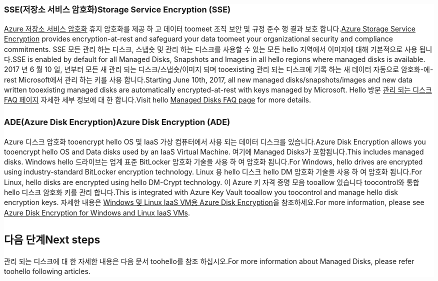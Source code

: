 ### <a name="storage-service-encryption-sse"></a><span data-ttu-id="ff542-226">SSE(저장소 서비스 암호화)</span><span class="sxs-lookup"><span data-stu-id="ff542-226">Storage Service Encryption (SSE)</span></span>

<span data-ttu-id="ff542-227">[Azure 저장소 서비스 암호화](storage-service-encryption.md) 휴지 암호화를 제공 하 고 데이터 toomeet 조직 보안 및 규정 준수 행 결과 보호 합니다.</span><span class="sxs-lookup"><span data-stu-id="ff542-227">[Azure Storage Service Encryption](storage-service-encryption.md) provides encryption-at-rest and safeguard your data toomeet your organizational security and compliance commitments.</span></span> <span data-ttu-id="ff542-228">SSE 모든 관리 하는 디스크, 스냅숏 및 관리 하는 디스크를 사용할 수 있는 모든 hello 지역에서 이미지에 대해 기본적으로 사용 됩니다.</span><span class="sxs-lookup"><span data-stu-id="ff542-228">SSE is enabled by default for all Managed Disks, Snapshots and Images in all hello regions where managed disks is available.</span></span> <span data-ttu-id="ff542-229">2017 년 6 월 10 일, 년부터 모든 새 관리 되는 디스크/스냅숏/이미지 되며 tooexisting 관리 되는 디스크에 기록 하는 새 데이터 자동으로 암호화-에-rest Microsoft에서 관리 하는 키를 사용 합니다.</span><span class="sxs-lookup"><span data-stu-id="ff542-229">Starting June 10th, 2017, all new managed disks/snapshots/images and new data written tooexisting managed disks are automatically encrypted-at-rest with keys managed by Microsoft.</span></span>  <span data-ttu-id="ff542-230">Hello 방문 [관리 되는 디스크 FAQ 페이지](storage-faq-for-disks.md#managed-disks-and-storage-service-encryption) 자세한 세부 정보에 대 한 합니다.</span><span class="sxs-lookup"><span data-stu-id="ff542-230">Visit hello [Managed Disks FAQ page](storage-faq-for-disks.md#managed-disks-and-storage-service-encryption) for more details.</span></span>


### <a name="azure-disk-encryption-ade"></a><span data-ttu-id="ff542-231">ADE(Azure Disk Encryption)</span><span class="sxs-lookup"><span data-stu-id="ff542-231">Azure Disk Encryption (ADE)</span></span>

<span data-ttu-id="ff542-232">Azure 디스크 암호화 tooencrypt hello OS 및 IaaS 가상 컴퓨터에서 사용 되는 데이터 디스크를 있습니다.</span><span class="sxs-lookup"><span data-stu-id="ff542-232">Azure Disk Encryption allows you tooencrypt hello OS and Data disks used by an IaaS Virtual Machine.</span></span> <span data-ttu-id="ff542-233">여기에 Managed Disks가 포함됩니다.</span><span class="sxs-lookup"><span data-stu-id="ff542-233">This includes managed disks.</span></span> <span data-ttu-id="ff542-234">Windows hello 드라이브는 업계 표준 BitLocker 암호화 기술을 사용 하 여 암호화 됩니다.</span><span class="sxs-lookup"><span data-stu-id="ff542-234">For Windows, hello drives are encrypted using industry-standard BitLocker encryption technology.</span></span> <span data-ttu-id="ff542-235">Linux 용 hello 디스크 hello DM 암호화 기술을 사용 하 여 암호화 됩니다.</span><span class="sxs-lookup"><span data-stu-id="ff542-235">For Linux, hello disks are encrypted using hello DM-Crypt technology.</span></span> <span data-ttu-id="ff542-236">이 Azure 키 자격 증명 모음 tooallow 있습니다 toocontrol와 통합 hello 디스크 암호화 키를 관리 합니다.</span><span class="sxs-lookup"><span data-stu-id="ff542-236">This is integrated with Azure Key Vault tooallow you toocontrol and manage hello disk encryption keys.</span></span> <span data-ttu-id="ff542-237">자세한 내용은 [Windows 및 Linux IaaS VM용 Azure Disk Encryption](../security/azure-security-disk-encryption.md)을 참조하세요.</span><span class="sxs-lookup"><span data-stu-id="ff542-237">For more information, please see [Azure Disk Encryption for Windows and Linux IaaS VMs](../security/azure-security-disk-encryption.md).</span></span>

## <a name="next-steps"></a><span data-ttu-id="ff542-238">다음 단계</span><span class="sxs-lookup"><span data-stu-id="ff542-238">Next steps</span></span>

<span data-ttu-id="ff542-239">관리 되는 디스크에 대 한 자세한 내용은 다음 문서 toohello를 참조 하십시오.</span><span class="sxs-lookup"><span data-stu-id="ff542-239">For more information about Managed Disks, please refer toohello following articles.</span></span>

